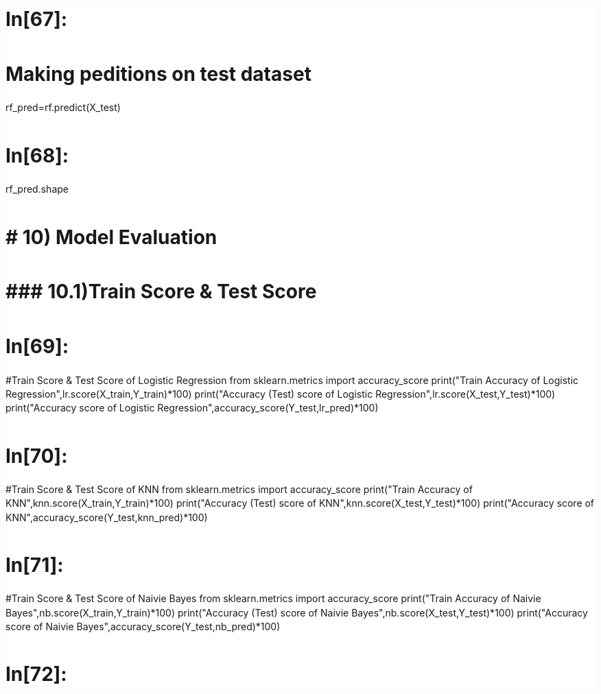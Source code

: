 # In[67]:


# Making peditions on test dataset
rf_pred=rf.predict(X_test)


# In[68]:


rf_pred.shape


# # 10) Model Evaluation

# ### 10.1)Train Score & Test Score 

# In[69]:


#Train Score & Test Score of Logistic  Regression
from sklearn.metrics import accuracy_score
print("Train Accuracy of Logistic Regression",lr.score(X_train,Y_train)*100)
print("Accuracy (Test) score of Logistic Regression",lr.score(X_test,Y_test)*100)
print("Accuracy score of Logistic Regression",accuracy_score(Y_test,lr_pred)*100)


# In[70]:


#Train Score & Test Score of KNN
from sklearn.metrics import accuracy_score
print("Train Accuracy of KNN",knn.score(X_train,Y_train)*100)
print("Accuracy (Test) score of KNN",knn.score(X_test,Y_test)*100)
print("Accuracy score of KNN",accuracy_score(Y_test,knn_pred)*100)


# In[71]:


#Train Score & Test Score of Naivie Bayes
from sklearn.metrics import accuracy_score
print("Train Accuracy of Naivie Bayes",nb.score(X_train,Y_train)*100)
print("Accuracy (Test) score of Naivie Bayes",nb.score(X_test,Y_test)*100)
print("Accuracy score of Naivie Bayes",accuracy_score(Y_test,nb_pred)*100)


# In[72]:

